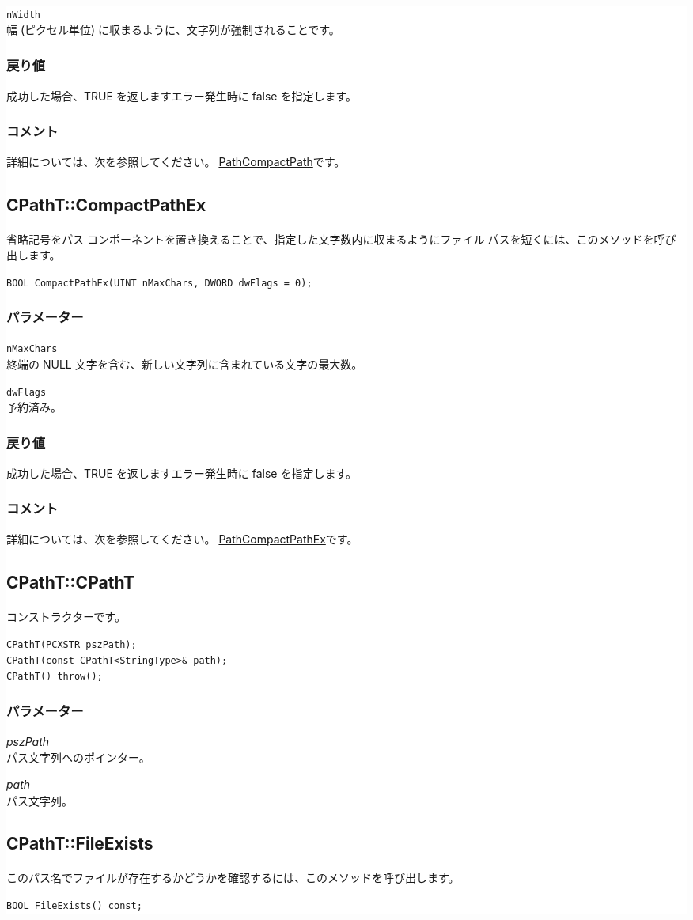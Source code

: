  `nWidth`  
 幅 (ピクセル単位) に収まるように、文字列が強制されることです。  
  
### <a name="return-value"></a>戻り値  
 成功した場合、TRUE を返しますエラー発生時に false を指定します。  
  
### <a name="remarks"></a>コメント  
 詳細については、次を参照してください。 [PathCompactPath](http://msdn.microsoft.com/library/windows/desktop/bb773575)です。  
  
##  <a name="compactpathex"></a>CPathT::CompactPathEx  
 省略記号をパス コンポーネントを置き換えることで、指定した文字数内に収まるようにファイル パスを短くには、このメソッドを呼び出します。  
  
```
BOOL CompactPathEx(UINT nMaxChars, DWORD dwFlags = 0);
```  
  
### <a name="parameters"></a>パラメーター  
 `nMaxChars`  
 終端の NULL 文字を含む、新しい文字列に含まれている文字の最大数。  
  
 `dwFlags`  
 予約済み。  
  
### <a name="return-value"></a>戻り値  
 成功した場合、TRUE を返しますエラー発生時に false を指定します。  
  
### <a name="remarks"></a>コメント  
 詳細については、次を参照してください。 [PathCompactPathEx](http://msdn.microsoft.com/library/windows/desktop/bb773578)です。  
  
##  <a name="cpatht"></a>CPathT::CPathT  
 コンストラクターです。  
  
```
CPathT(PCXSTR pszPath);
CPathT(const CPathT<StringType>& path);
CPathT() throw();
```  
  
### <a name="parameters"></a>パラメーター  
 *pszPath*  
 パス文字列へのポインター。  
  
 *path*  
 パス文字列。  
  
##  <a name="fileexists"></a>CPathT::FileExists  
 このパス名でファイルが存在するかどうかを確認するには、このメソッドを呼び出します。  
  
```
BOOL FileExists() const;
```  
  